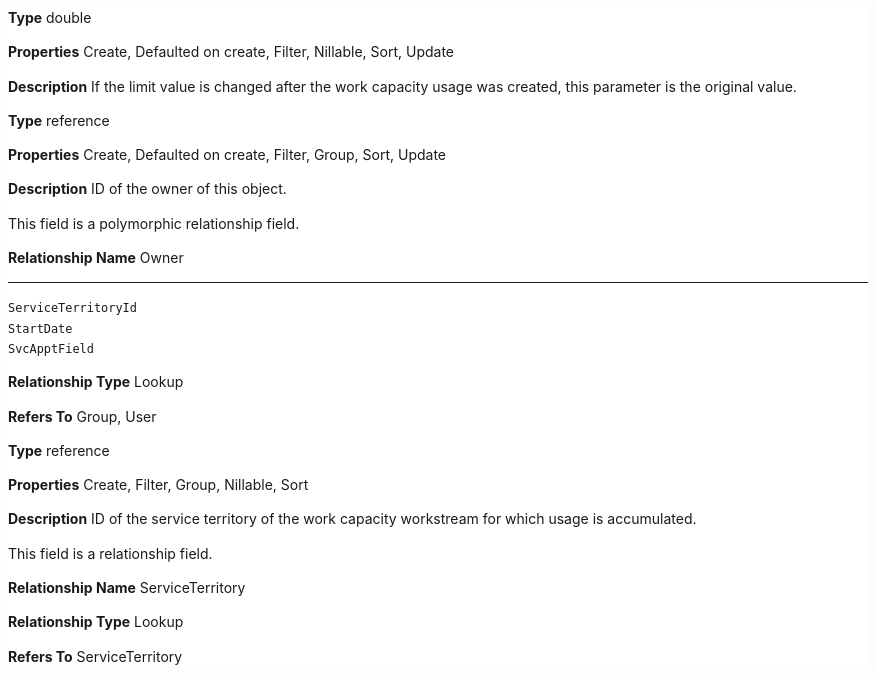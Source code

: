 **Type**
double

**Properties**
Create, Defaulted on create, Filter, Nillable, Sort, Update

**Description**
If the limit value is changed after the work capacity usage was created, this parameter is the
original value.

**Type**
reference

**Properties**
Create, Defaulted on create, Filter, Group, Sort, Update

**Description**
ID of the owner of this object.

This field is a polymorphic relationship field.

**Relationship Name**
Owner


-----

```
ServiceTerritoryId
StartDate
SvcApptField

```

**Relationship Type**
Lookup

**Refers To**
Group, User

**Type**
reference

**Properties**
Create, Filter, Group, Nillable, Sort

**Description**
ID of the service territory of the work capacity workstream for which usage is accumulated.

This field is a relationship field.

**Relationship Name**
ServiceTerritory

**Relationship Type**
Lookup

**Refers To**
ServiceTerritory
